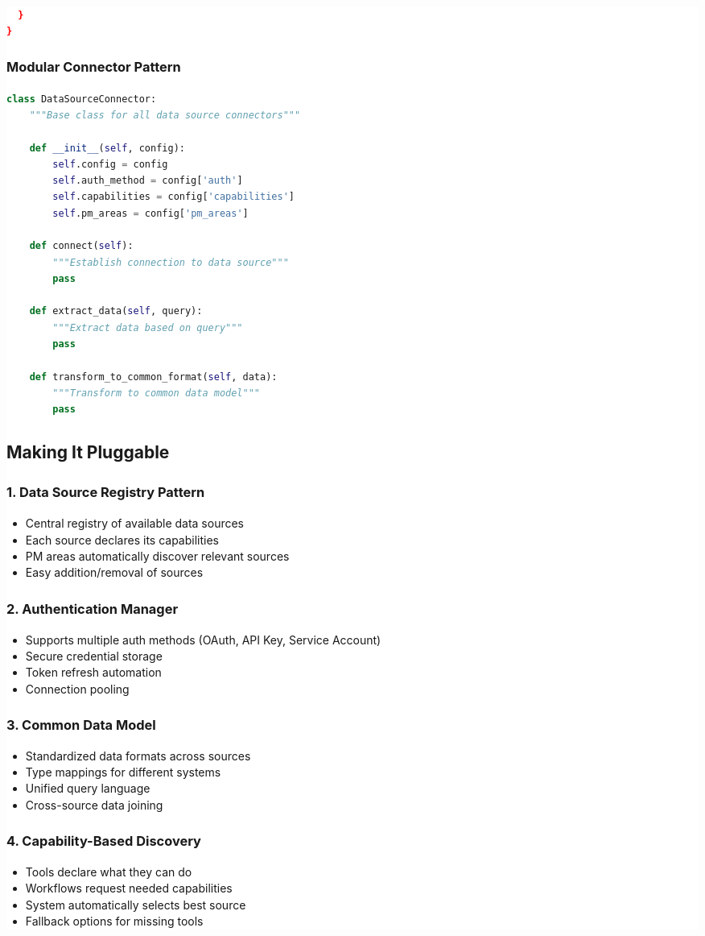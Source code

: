 ```json
  }
}
```

### Modular Connector Pattern
```python
class DataSourceConnector:
    """Base class for all data source connectors"""
    
    def __init__(self, config):
        self.config = config
        self.auth_method = config['auth']
        self.capabilities = config['capabilities']
        self.pm_areas = config['pm_areas']
    
    def connect(self):
        """Establish connection to data source"""
        pass
    
    def extract_data(self, query):
        """Extract data based on query"""
        pass
    
    def transform_to_common_format(self, data):
        """Transform to common data model"""
        pass
```

## Making It Pluggable

### 1. Data Source Registry Pattern
- Central registry of available data sources
- Each source declares its capabilities
- PM areas automatically discover relevant sources
- Easy addition/removal of sources

### 2. Authentication Manager
- Supports multiple auth methods (OAuth, API Key, Service Account)
- Secure credential storage
- Token refresh automation
- Connection pooling

### 3. Common Data Model
- Standardized data formats across sources
- Type mappings for different systems
- Unified query language
- Cross-source data joining

### 4. Capability-Based Discovery
- Tools declare what they can do
- Workflows request needed capabilities
- System automatically selects best source
- Fallback options for missing tools
